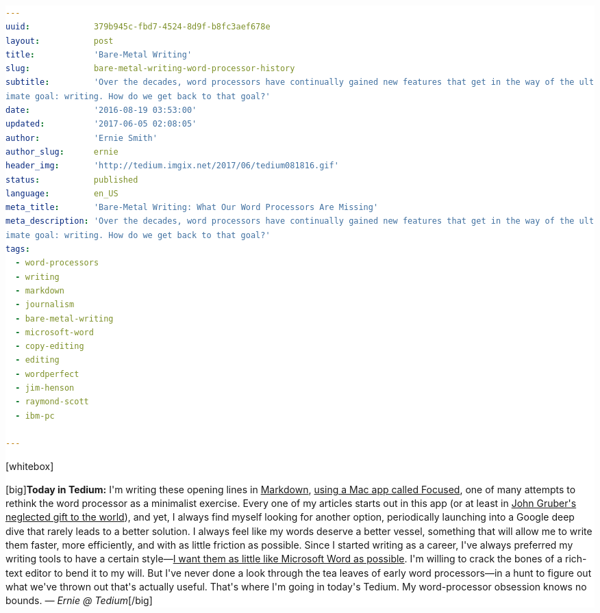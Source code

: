 ```yaml
---
uuid:             379b945c-fbd7-4524-8d9f-b8fc3aef678e
layout:           post
title:            'Bare-Metal Writing'
slug:             bare-metal-writing-word-processor-history
subtitle:         'Over the decades, word processors have continually gained new features that get in the way of the ultimate goal: writing. How do we get back to that goal?'
date:             '2016-08-19 03:53:00'
updated:          '2017-06-05 02:08:05'
author:           'Ernie Smith'
author_slug:      ernie
header_img:       'http://tedium.imgix.net/2017/06/tedium081816.gif'
status:           published
language:         en_US
meta_title:       'Bare-Metal Writing: What Our Word Processors Are Missing'
meta_description: 'Over the decades, word processors have continually gained new features that get in the way of the ultimate goal: writing. How do we get back to that goal?'
tags:
  - word-processors
  - writing
  - markdown
  - journalism
  - bare-metal-writing
  - microsoft-word
  - copy-editing
  - editing
  - wordperfect
  - jim-henson
  - raymond-scott
  - ibm-pc

---
```


[whitebox]

[big]**Today in Tedium:** I'm writing these opening lines in [Markdown](https://daringfireball.net/projects/markdown/), [using a Mac app called Focused](https://71squared.com/focused), one of many attempts to rethink the word processor as a minimalist exercise. Every one of my articles starts out in this app (or at least in [John Gruber's neglected gift to the world](http://shindoisshin.net/blog/2014/9/6/standard-markdown-controversy)), and yet, I always find myself looking for another option, periodically launching into a Google deep dive that rarely leads to a better solution. I always feel like my words deserve a better vessel, something that will allow me to write them faster, more efficiently, and with as little friction as possible. Since I started writing as a career, I've always preferred my writing tools to have a certain style—[I want them as little like Microsoft Word as possible](http://www.slate.com/articles/technology/technology/2012/04/microsoft_word_is_cumbersome_inefficient_and_obsolete_it_s_time_for_it_to_die_.single.html). I'm willing to crack the bones of a rich-text editor to bend it to my will. But I've never done a look through the tea leaves of early word processors—in a hunt to figure out what we've thrown out that's actually useful. That's where I'm going in today's Tedium. My word-processor obsession knows no bounds. *— Ernie @ Tedium*[/big]
